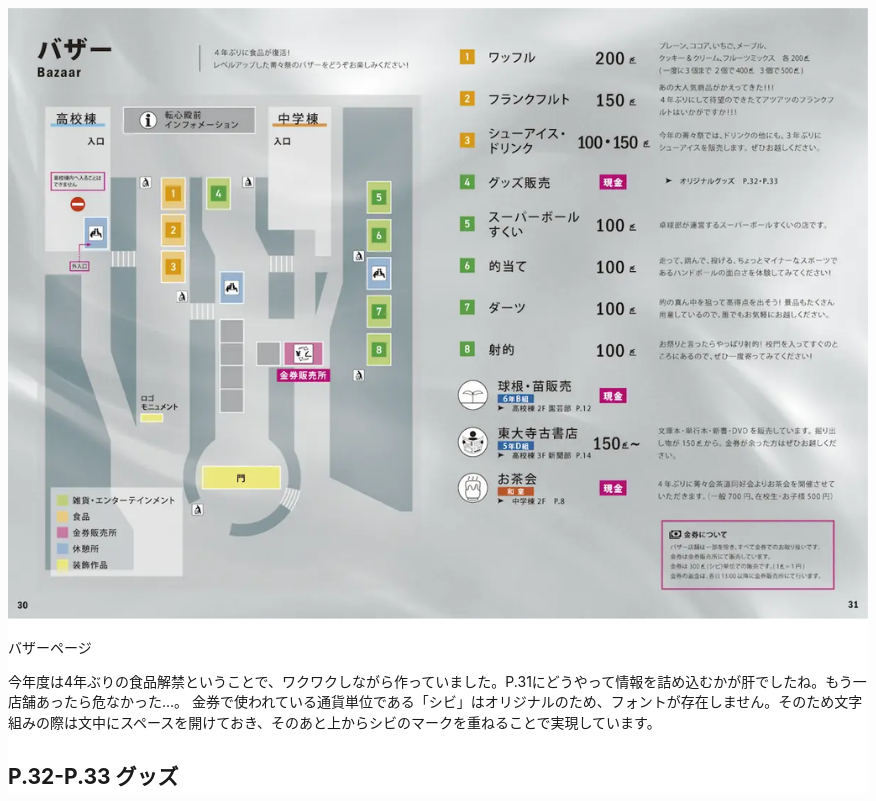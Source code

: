 ![バザーページ](image%2029.png)

バザーページ

今年度は4年ぶりの食品解禁ということで、ワクワクしながら作っていました。P.31にどうやって情報を詰め込むかが肝でしたね。もう一店舗あったら危なかった...。 金券で使われている通貨単位である「シビ」はオリジナルのため、フォントが存在しません。そのため文字組みの際は文中にスペースを開けておき、そのあと上からシビのマークを重ねることで実現しています。

## P.32-P.33 グッズ
